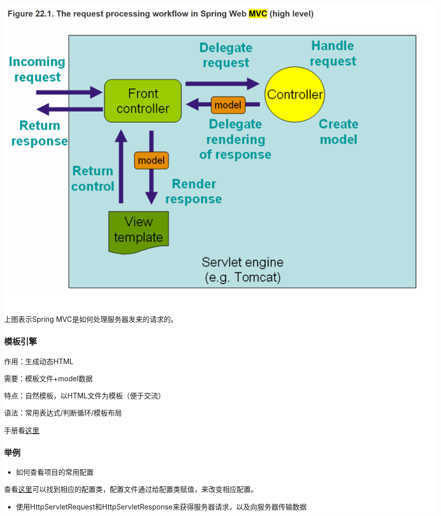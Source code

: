 ![image-20200404202235643](Chapter1.assets/image-20200404202235643.png)

上图表示Spring MVC是如何处理服务器发来的请求的。

### 模板引擎

作用：生成动态HTML

需要：模板文件+model数据

特点：自然模板，以HTML文件为模板（便于交流）

语法：常用表达式/判断循环/模板布局

手册看[这里](https://www.thymeleaf.org/doc/tutorials/3.0/usingthymeleaf.html)

### 举例

* 如何查看项目的常用配置

查看[这里](https://docs.spring.io/spring-boot/docs/2.2.6.RELEASE/reference/htmlsingle/#common-application-properties)可以找到相应的配置类，配置文件通过给配置类赋值，来改变相应配置。

* 使用HttpServletRequest和HttpServletResponse来获得服务器请求，以及向服务器传输数据
